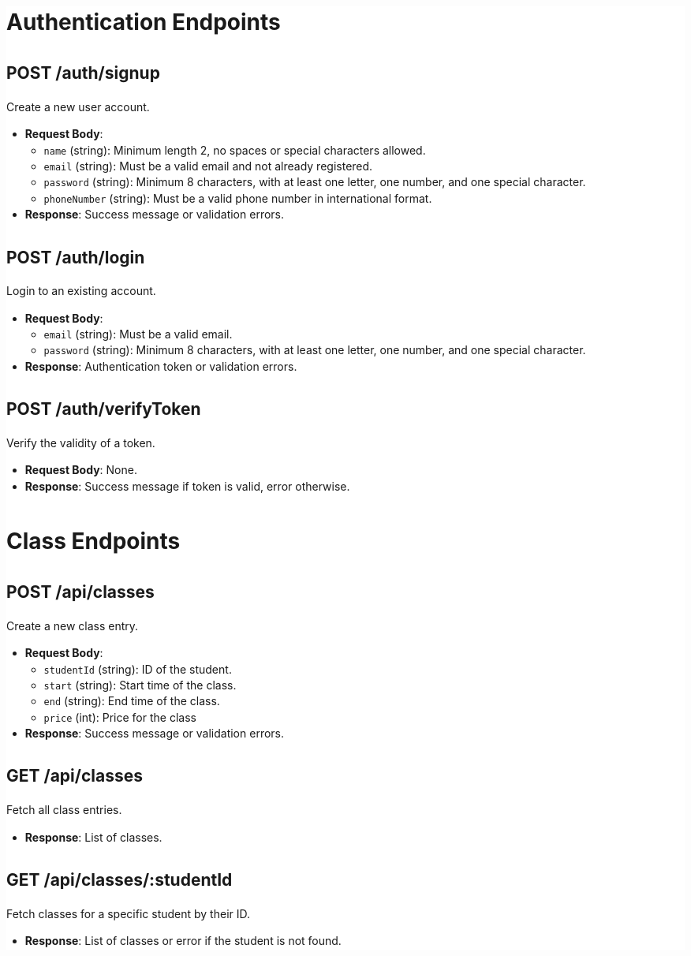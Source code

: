 # Authentication Endpoints

## POST /auth/signup
Create a new user account.
- **Request Body**:
  - `name` (string): Minimum length 2, no spaces or special characters allowed.
  - `email` (string): Must be a valid email and not already registered.
  - `password` (string): Minimum 8 characters, with at least one letter, one number, and one special character.
  - `phoneNumber` (string): Must be a valid phone number in international format.
- **Response**: Success message or validation errors.

## POST /auth/login
Login to an existing account.
- **Request Body**:
  - `email` (string): Must be a valid email.
  - `password` (string): Minimum 8 characters, with at least one letter, one number, and one special character.
- **Response**: Authentication token or validation errors.

## POST /auth/verifyToken
Verify the validity of a token.
- **Request Body**: None.
- **Response**: Success message if token is valid, error otherwise.


# Class Endpoints

## POST /api/classes
Create a new class entry.
- **Request Body**:
  - `studentId` (string): ID of the student.
  - `start` (string): Start time of the class.
  - `end` (string): End time of the class.
  - `price` (int): Price for the class
- **Response**: Success message or validation errors.

## GET /api/classes
Fetch all class entries.
- **Response**: List of classes.

## GET /api/classes/:studentId
Fetch classes for a specific student by their ID.
- **Response**: List of classes or error if the student is not found.
